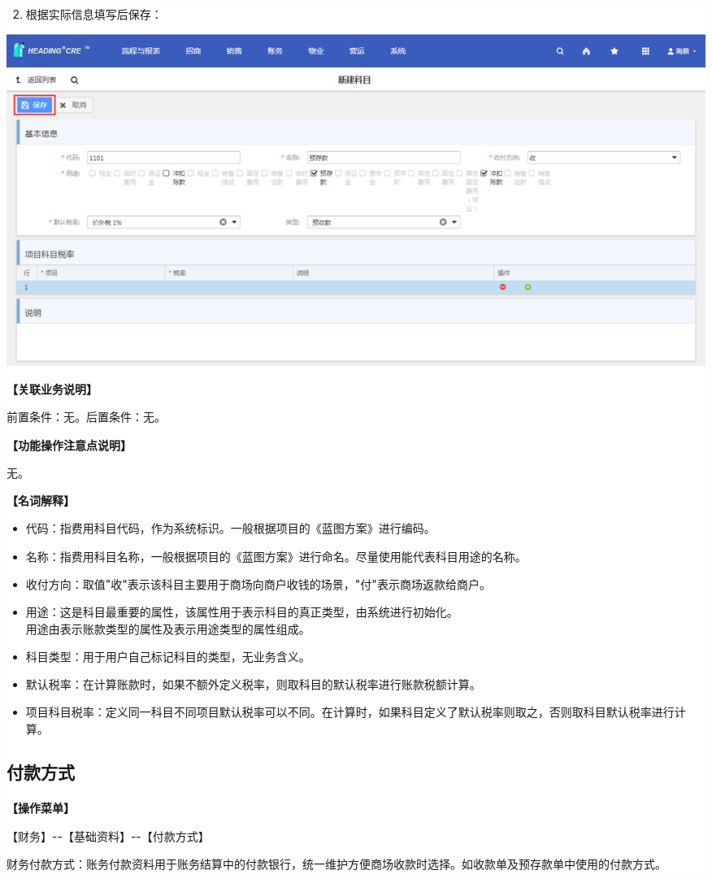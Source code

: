 
2.  根据实际信息填写后保存：

![](.\accounts/media/image2.png)


**【关联业务说明】**

前置条件：无。后置条件：无。

**【功能操作注意点说明】**

无。

**【名词解释】**

-   代码：指费用科目代码，作为系统标识。一般根据项目的《蓝图方案》进行编码。

-   名称：指费用科目名称，一般根据项目的《蓝图方案》进行命名。尽量使用能代表科目用途的名称。

-   收付方向：取值"收"表示该科目主要用于商场向商户收钱的场景，"付"表示商场返款给商户。

-   用途：这是科目最重要的属性，该属性用于表示科目的真正类型，由系统进行初始化。\
    用途由表示账款类型的属性及表示用途类型的属性组成。

-   科目类型：用于用户自己标记科目的类型，无业务含义。

-   默认税率：在计算账款时，如果不额外定义税率，则取科目的默认税率进行账款税额计算。

-   项目科目税率：定义同一科目不同项目默认税率可以不同。在计算时，如果科目定义了默认税率则取之，否则取科目默认税率进行计算。

## 付款方式

**【操作菜单】**

【财务】--【基础资料】--【付款方式】

财务付款方式：账务付款资料用于账务结算中的付款银行，统一维护方便商场收款时选择。如收款单及预存款单中使用的付款方式。
